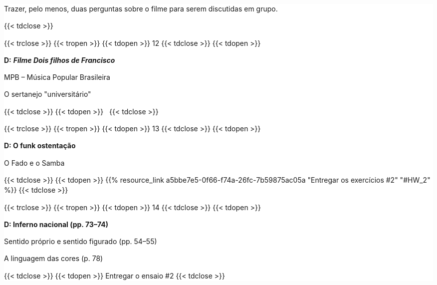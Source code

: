 Trazer, pelo menos, duas perguntas sobre o filme para serem discutidas em grupo.


{{< tdclose >}}

{{< trclose >}}
{{< tropen >}}
{{< tdopen >}}
12
{{< tdclose >}}
{{< tdopen >}}


**D:** _**Filme Dois filhos de Francisco**_

MPB – Música Popular Brasileira

O sertanejo "universitário"


{{< tdclose >}}
{{< tdopen >}}
 
{{< tdclose >}}

{{< trclose >}}
{{< tropen >}}
{{< tdopen >}}
13
{{< tdclose >}}
{{< tdopen >}}


**D: O funk ostentação**

O Fado e o Samba


{{< tdclose >}}
{{< tdopen >}}
{{% resource_link a5bbe7e5-0f66-f74a-26fc-7b59875ac05a "Entregar os exercícios #2" "#HW_2" %}}
{{< tdclose >}}

{{< trclose >}}
{{< tropen >}}
{{< tdopen >}}
14
{{< tdclose >}}
{{< tdopen >}}


**D: Inferno nacional (pp. 73–74)**

Sentido próprio e sentido figurado (pp. 54–55)

A linguagem das cores (p. 78)


{{< tdclose >}}
{{< tdopen >}}
Entregar o ensaio #2
{{< tdclose >}}
